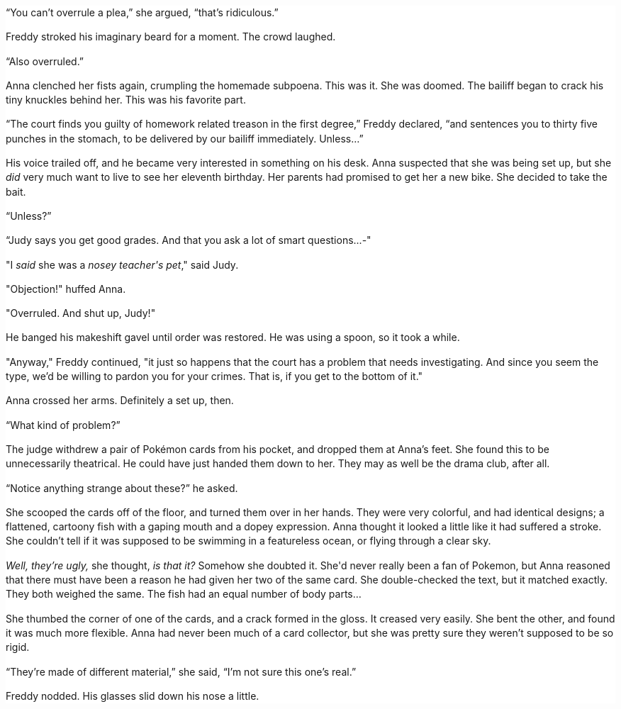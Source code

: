 “You can’t overrule a plea,” she argued, “that’s ridiculous.”

Freddy stroked his imaginary beard for a moment. The crowd laughed.

“Also overruled.”

Anna clenched her fists again, crumpling the homemade subpoena. This was it. She was doomed. The bailiff began to crack his tiny knuckles behind her. This was his favorite part.

“The court finds you guilty of homework related treason in the first degree,” Freddy declared, “and sentences you to thirty five punches in the stomach, to be delivered by our bailiff immediately. Unless…”

His voice trailed off, and he became very interested in something on his desk. Anna suspected that she was being set up, but she *did* very much want to live to see her eleventh birthday. Her parents had promised to get her a new bike. She decided to take the bait.

“Unless?”

“Judy says you get good grades. And that you ask a lot of smart questions...-"

"I *said* she was a *nosey teacher's pet*," said Judy.

"Objection!" huffed Anna.

"Overruled. And shut up, Judy!"

He banged his makeshift gavel until order was restored. He was using a spoon, so it took a while.

"Anyway," Freddy continued, "it just so happens that the court has a problem that needs investigating. And since you seem the type, we’d be willing to pardon you for your crimes. That is, if you get to the bottom of it."

Anna crossed her arms. Definitely a set up, then.

“What kind of problem?”

The judge withdrew a pair of Pokémon cards from his pocket, and dropped them at Anna’s feet. She found this to be unnecessarily theatrical. He could have just handed them down to her. They may as well be the drama club, after all.

“Notice anything strange about these?” he asked.

She scooped the cards off of the floor, and turned them over in her hands. They were very colorful, and had identical designs; a flattened, cartoony fish with a gaping mouth and a dopey expression. Anna thought it looked a little like it had suffered a stroke. She couldn’t tell if it was supposed to be swimming in a featureless ocean, or flying through a clear sky.

*Well, they’re ugly,* she thought, *is that it?* Somehow she doubted it. She'd never really been a fan of Pokemon, but Anna reasoned that there must have been a reason he had given her two of the same card. She double-checked the text, but it matched exactly. They both weighed the same. The fish had an equal number of body parts…

She thumbed the corner of one of the cards, and a crack formed in the gloss. It creased very easily. She bent the other, and found it was much more flexible. Anna had never been much of a card collector, but she was pretty sure they weren’t supposed to be so rigid.

“They’re made of different material,” she said, “I’m not sure this one’s real.”

Freddy nodded. His glasses slid down his nose a little.
